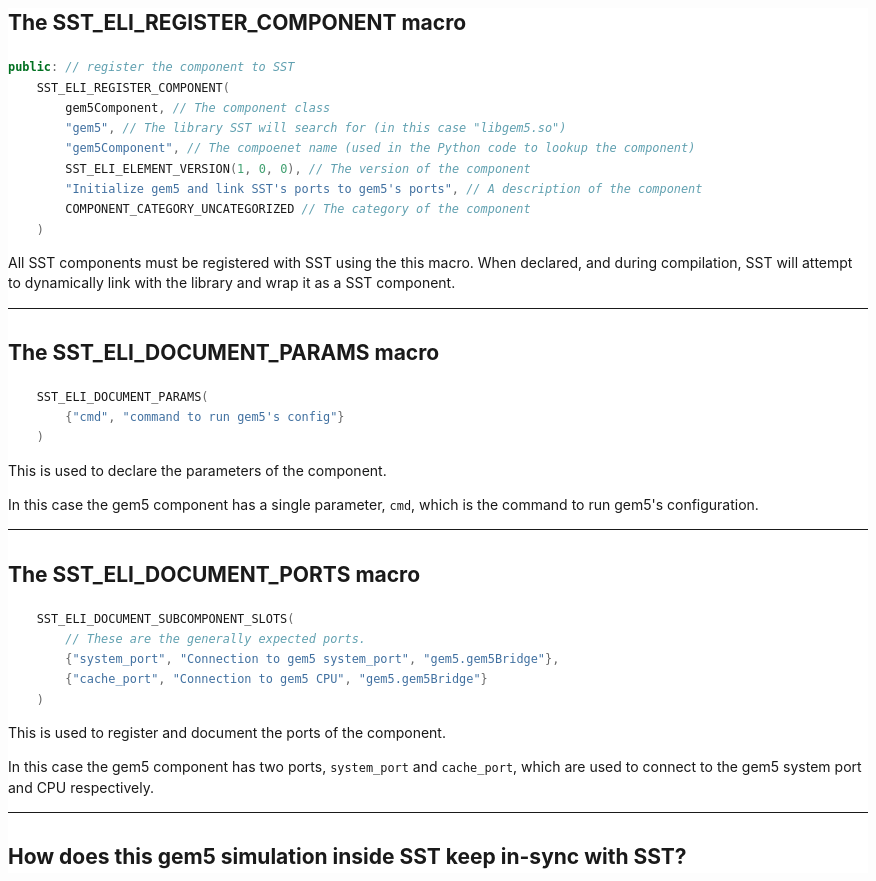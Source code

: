 
## The SST_ELI_REGISTER_COMPONENT macro

```cpp
public: // register the component to SST
    SST_ELI_REGISTER_COMPONENT(
        gem5Component, // The component class
        "gem5", // The library SST will search for (in this case "libgem5.so")
        "gem5Component", // The compoenet name (used in the Python code to lookup the component)
        SST_ELI_ELEMENT_VERSION(1, 0, 0), // The version of the component
        "Initialize gem5 and link SST's ports to gem5's ports", // A description of the component
        COMPONENT_CATEGORY_UNCATEGORIZED // The category of the component
    )
```

All SST components must be registered with SST using the this macro. When declared, and during compilation, SST will attempt to dynamically link with the library and wrap it as a SST component.

---

## The SST_ELI_DOCUMENT_PARAMS macro

```cpp
    SST_ELI_DOCUMENT_PARAMS(
        {"cmd", "command to run gem5's config"}
    )
```

This is used to declare the parameters of the component.

In this case the gem5 component has a single parameter, `cmd`, which is the command to run gem5's configuration.

---

## The SST_ELI_DOCUMENT_PORTS macro

```cpp
    SST_ELI_DOCUMENT_SUBCOMPONENT_SLOTS(
        // These are the generally expected ports.
        {"system_port", "Connection to gem5 system_port", "gem5.gem5Bridge"},
        {"cache_port", "Connection to gem5 CPU", "gem5.gem5Bridge"}
    )
```

This is used to register and  document the ports of the component.

In this case the gem5 component has two ports, `system_port` and `cache_port`, which are used to connect to the gem5 system port and CPU respectively.

---

## How does this gem5 simulation inside SST keep in-sync with SST?
